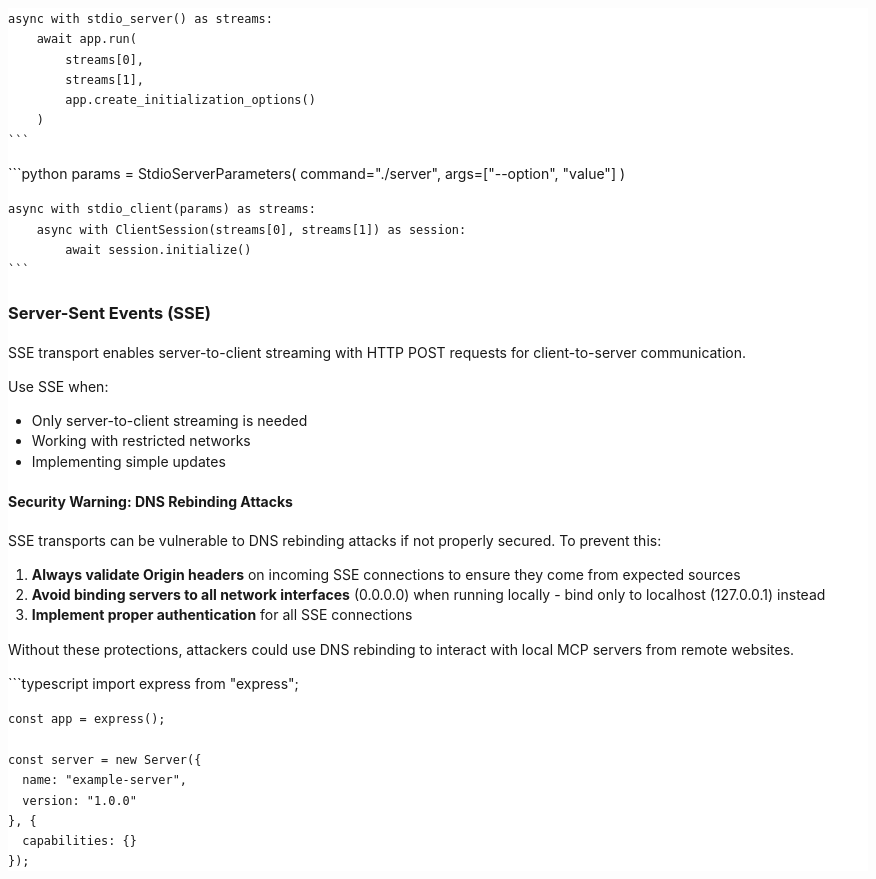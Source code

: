     async with stdio_server() as streams:
        await app.run(
            streams[0],
            streams[1],
            app.create_initialization_options()
        )
    ```
  </Tab>
  <Tab title="Python (Client)">
    ```python
    params = StdioServerParameters(
        command="./server",
        args=["--option", "value"]
    )

    async with stdio_client(params) as streams:
        async with ClientSession(streams[0], streams[1]) as session:
            await session.initialize()
    ```
  </Tab>
</Tabs>

### Server-Sent Events (SSE)

SSE transport enables server-to-client streaming with HTTP POST requests for client-to-server communication.

Use SSE when:
- Only server-to-client streaming is needed
- Working with restricted networks
- Implementing simple updates

#### Security Warning: DNS Rebinding Attacks

SSE transports can be vulnerable to DNS rebinding attacks if not properly secured. To prevent this:

1. **Always validate Origin headers** on incoming SSE connections to ensure they come from expected sources
2. **Avoid binding servers to all network interfaces** (0.0.0.0) when running locally - bind only to localhost (127.0.0.1) instead
3. **Implement proper authentication** for all SSE connections

Without these protections, attackers could use DNS rebinding to interact with local MCP servers from remote websites.

<Tabs>
  <Tab title="TypeScript (Server)">
    ```typescript
    import express from "express";

    const app = express();

    const server = new Server({
      name: "example-server",
      version: "1.0.0"
    }, {
      capabilities: {}
    });
